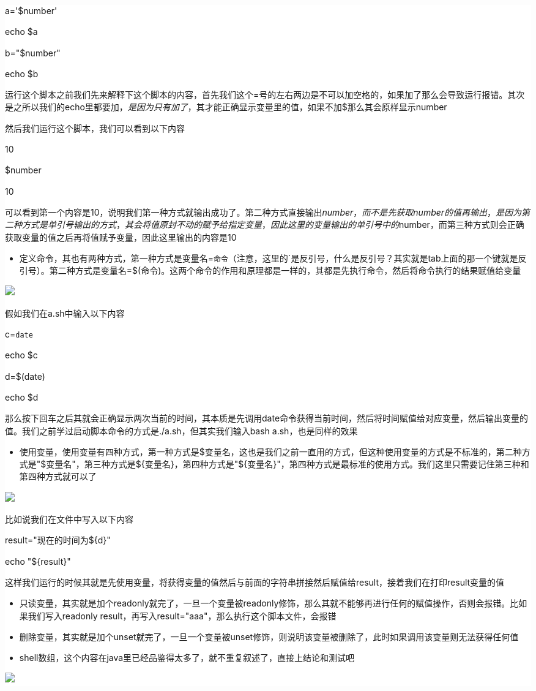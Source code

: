 a='$number'

echo $a

b="$number"

echo $b

运行这个脚本之前我们先来解释下这个脚本的内容，首先我们这个=号的左右两边是不可以加空格的，如果加了那么会导致运行报错。其次是之所以我们的echo里都要加$，是因为只有加了$，其才能正确显示变量里的值，如果不加$那么其会原样显示number

然后我们运行这个脚本，我们可以看到以下内容

10

$number

10

可以看到第一个内容是10，说明我们第一种方式就输出成功了。第二种方式直接输出$number，而不是先获取number的值再输出，是因为第二种方式是单引号输出的方式，其会将值原封不动的赋予给指定变量，因此这里的变量输出的单引号中的$number，而第三种方式则会正确获取变量的值之后再将值赋予变量，因此这里输出的内容是10

- 定义命令，其也有两种方式，第一种方式是变量名=`命令`（注意，这里的`是反引号，什么是反引号？其实就是tab上面的那一个键就是反引号）。第二种方式是变量名=$(命令)。这两个命令的作用和原理都是一样的，其都是先执行命令，然后将命令执行的结果赋值给变量

![](D:/Rolin的学习笔记/youdaonote-pull/youdaonote/youdaonote-images/WEBRESOURCE12113fc9ef7c751e980d483f102ff46f.png)

假如我们在a.sh中输入以下内容

c=`date`

echo $c

d=$(date)

echo $d

那么按下回车之后其就会正确显示两次当前的时间，其本质是先调用date命令获得当前时间，然后将时间赋值给对应变量，然后输出变量的值。我们之前学过启动脚本命令的方式是./a.sh，但其实我们输入bash a.sh，也是同样的效果

- 使用变量，使用变量有四种方式，第一种方式是$变量名，这也是我们之前一直用的方式，但这种使用变量的方式是不标准的，第二种方式是"$变量名"，第三种方式是${变量名}，第四种方式是"${变量名}"，第四种方式是最标准的使用方式。我们这里只需要记住第三种和第四种方式就可以了

![](D:/Rolin的学习笔记/youdaonote-pull/youdaonote/youdaonote-images/WEBRESOURCEae9270d100297be876c38601d0c9f9d4.png)

比如说我们在文件中写入以下内容

result="现在的时间为${d}"

echo "${result}"

这样我们运行的时候其就是先使用变量，将获得变量的值然后与前面的字符串拼接然后赋值给result，接着我们在打印result变量的值

- 只读变量，其实就是加个readonly就完了，一旦一个变量被readonly修饰，那么其就不能够再进行任何的赋值操作，否则会报错。比如果我们写入readonly result，再写入result="aaa"，那么执行这个脚本文件，会报错

- 删除变量，其实就是加个unset就完了，一旦一个变量被unset修饰，则说明该变量被删除了，此时如果调用该变量则无法获得任何值

- shell数组，这个内容在java里已经品鉴得太多了，就不重复叙述了，直接上结论和测试吧

![](D:/Rolin的学习笔记/youdaonote-pull/youdaonote/youdaonote-images/WEBRESOURCE32d585ba3d218f7e12b12d0dd24c3849.png)
